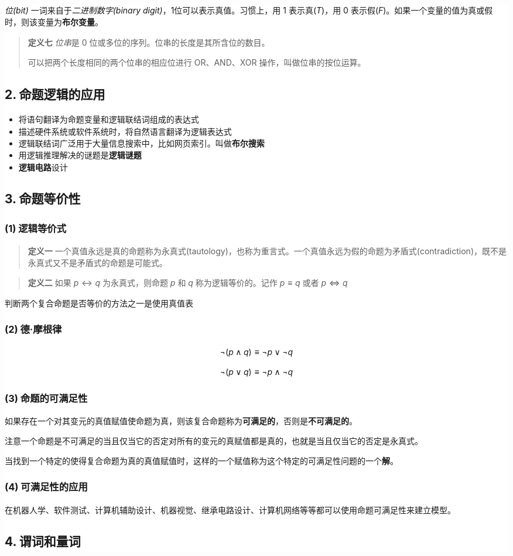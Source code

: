 *位(bit)* 一词来自于*二进制数字(binary digit)*，1位可以表示真值。习惯上，用 1 表示真($T$)，用 0 表示假($F$)。如果一个变量的值为真或假时，则该变量为**布尔变量**。  



> **定义七**  *位串*是 0 位或多位的序列。位串的长度是其所含位的数目。
>
> 可以把两个长度相同的两个位串的相应位进行 OR、AND、XOR 操作，叫做位串的按位运算。  



## 2. 命题逻辑的应用

- 将语句翻译为命题变量和逻辑联结词组成的表达式
- 描述硬件系统或软件系统时，将自然语言翻译为逻辑表达式
- 逻辑联结词广泛用于大量信息搜索中，比如网页索引。叫做**布尔搜索**
- 用逻辑推理解决的谜题是**逻辑谜题**
- **逻辑电路**设计



## 3. 命题等价性

### (1) 逻辑等价式

> **定义一** 一个真值永远是真的命题称为永真式(tautology)，也称为重言式。一个真值永远为假的命题为矛盾式(contradiction)，既不是永真式又不是矛盾式的命题是可能式。  

> **定义二** 如果 $p \leftrightarrow q$ 为永真式，则命题 $p$ 和 $q$ 称为逻辑等价的。记作 $p \equiv q$ 或者 $p \Leftrightarrow q$   

判断两个复合命题是否等价的方法之一是使用真值表  



### (2) 德·摩根律

$$\lnot (p \land q) \equiv \lnot p \lor \lnot q$$  

$$\lnot (p \lor q) \equiv \lnot p \land \lnot q$$  



### (3) 命题的可满足性

如果存在一个对其变元的真值赋值使命题为真，则该复合命题称为**可满足的**，否则是**不可满足的**。  

注意一个命题是不可满足的当且仅当它的否定对所有的变元的真赋值都是真的，也就是当且仅当它的否定是永真式。  

当找到一个特定的使得复合命题为真的真值赋值时，这样的一个赋值称为这个特定的可满足性问题的一个**解**。  



### (4) 可满足性的应用

在机器人学、软件测试、计算机辅助设计、机器视觉、继承电路设计、计算机网络等等都可以使用命题可满足性来建立模型。  



## 4. 谓词和量词
